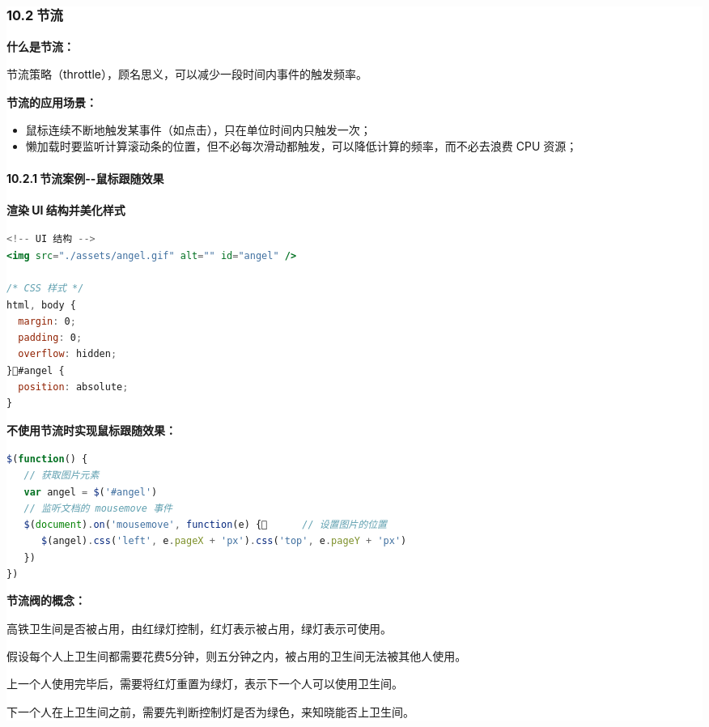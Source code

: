 

### 10.2 节流

**什么是节流：**

节流策略（throttle），顾名思义，可以减少一段时间内事件的触发频率。



**节流的应用场景：**

- 鼠标连续不断地触发某事件（如点击），只在单位时间内只触发一次；
- 懒加载时要监听计算滚动条的位置，但不必每次滑动都触发，可以降低计算的频率，而不必去浪费 CPU 资源；



#### 10.2.1 节流案例--鼠标跟随效果

**渲染 UI 结构并美化样式**

```jsx
<!-- UI 结构 -->
<img src="./assets/angel.gif" alt="" id="angel" />

/* CSS 样式 */
html, body {
  margin: 0;
  padding: 0;
  overflow: hidden;
}#angel {
  position: absolute;
}
```



**不使用节流时实现鼠标跟随效果：**

```jsx
$(function() {
   // 获取图片元素
   var angel = $('#angel')
   // 监听文档的 mousemove 事件
   $(document).on('mousemove', function(e) {      // 设置图片的位置
      $(angel).css('left', e.pageX + 'px').css('top', e.pageY + 'px')
   })
})
```



**节流阀的概念：**

高铁卫生间是否被占用，由红绿灯控制，红灯表示被占用，绿灯表示可使用。

假设每个人上卫生间都需要花费5分钟，则五分钟之内，被占用的卫生间无法被其他人使用。

上一个人使用完毕后，需要将红灯重置为绿灯，表示下一个人可以使用卫生间。

下一个人在上卫生间之前，需要先判断控制灯是否为绿色，来知晓能否上卫生间。
